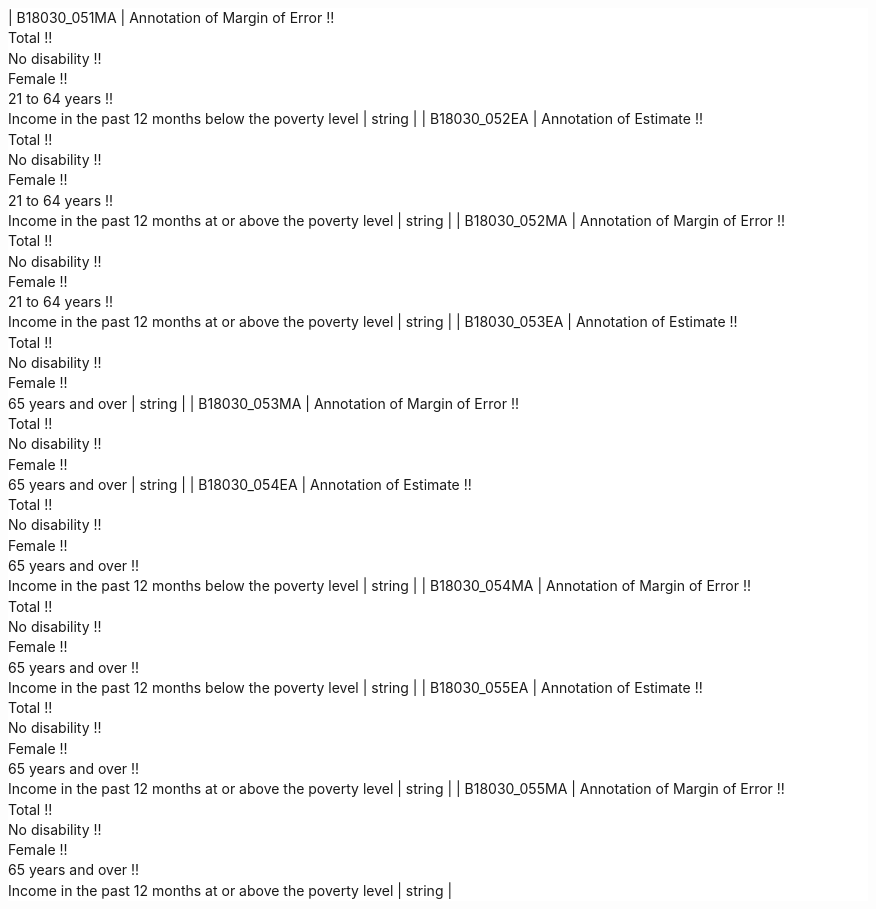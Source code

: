 | B18030_051MA | Annotation of Margin of Error !!<br>Total !!<br>No disability !!<br>Female !!<br>21 to 64 years !!<br>Income in the past 12 months below the poverty level | string |
| B18030_052EA | Annotation of Estimate !!<br>Total !!<br>No disability !!<br>Female !!<br>21 to 64 years !!<br>Income in the past 12 months at or above the poverty level | string |
| B18030_052MA | Annotation of Margin of Error !!<br>Total !!<br>No disability !!<br>Female !!<br>21 to 64 years !!<br>Income in the past 12 months at or above the poverty level | string |
| B18030_053EA | Annotation of Estimate !!<br>Total !!<br>No disability !!<br>Female !!<br>65 years and over | string |
| B18030_053MA | Annotation of Margin of Error !!<br>Total !!<br>No disability !!<br>Female !!<br>65 years and over | string |
| B18030_054EA | Annotation of Estimate !!<br>Total !!<br>No disability !!<br>Female !!<br>65 years and over !!<br>Income in the past 12 months below the poverty level | string |
| B18030_054MA | Annotation of Margin of Error !!<br>Total !!<br>No disability !!<br>Female !!<br>65 years and over !!<br>Income in the past 12 months below the poverty level | string |
| B18030_055EA | Annotation of Estimate !!<br>Total !!<br>No disability !!<br>Female !!<br>65 years and over !!<br>Income in the past 12 months at or above the poverty level | string |
| B18030_055MA | Annotation of Margin of Error !!<br>Total !!<br>No disability !!<br>Female !!<br>65 years and over !!<br>Income in the past 12 months at or above the poverty level | string |

